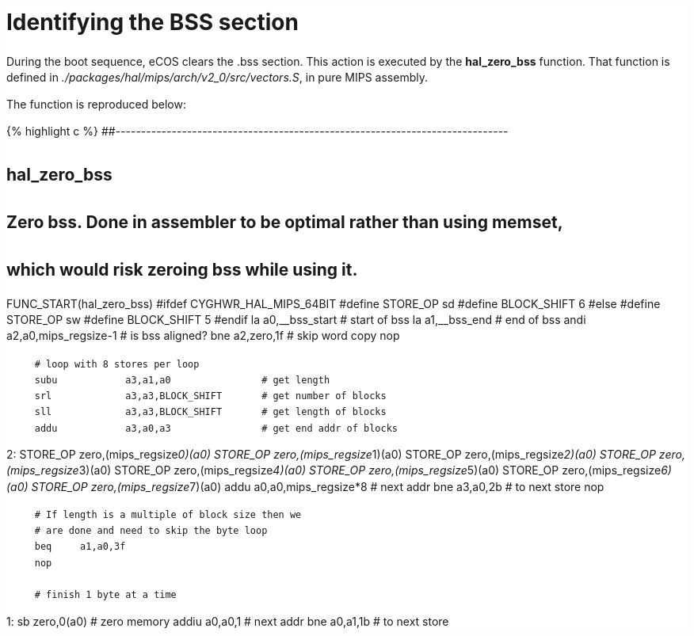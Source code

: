 # Identifying the BSS section

During the boot sequence, eCOS clears the .bss section. This action is executed by the **hal_zero_bss** function. That function is defined in *./packages/hal/mips/arch/v2_0/src/vectors.S*, in pure MIPS assembly.

The function is reproduced below:

{% highlight c %}
##-----------------------------------------------------------------------------
 ## hal_zero_bss
 ## Zero bss. Done in assembler to be optimal rather than using memset,
 ## which would risk zeroing bss while using it.

 FUNC_START(hal_zero_bss)
 #ifdef CYGHWR_HAL_MIPS_64BIT
 #define STORE_OP        sd
 #define BLOCK_SHIFT     6
 #else
 #define STORE_OP        sw
 #define BLOCK_SHIFT     5
 #endif
         la      a0,__bss_start          # start of bss
         la      a1,__bss_end            # end of bss
         andi    a2,a0,mips_regsize-1    # is bss aligned?
         bne     a2,zero,1f              # skip word copy
         nop

         # loop with 8 stores per loop
         subu            a3,a1,a0                # get length
         srl             a3,a3,BLOCK_SHIFT       # get number of blocks
         sll             a3,a3,BLOCK_SHIFT       # get length of blocks
         addu            a3,a0,a3                # get end addr of blocks
 2:      STORE_OP        zero,(mips_regsize*0)(a0)
         STORE_OP        zero,(mips_regsize*1)(a0)
         STORE_OP        zero,(mips_regsize*2)(a0)
         STORE_OP        zero,(mips_regsize*3)(a0)
         STORE_OP        zero,(mips_regsize*4)(a0)
         STORE_OP        zero,(mips_regsize*5)(a0)
         STORE_OP        zero,(mips_regsize*6)(a0)
         STORE_OP        zero,(mips_regsize*7)(a0)
         addu            a0,a0,mips_regsize*8    # next addr
         bne             a3,a0,2b                # to next store
         nop

         # If length is a multiple of block size then we
         # are done and need to skip the byte loop
         beq     a1,a0,3f
         nop

         # finish 1 byte at a time
 1:      sb      zero,0(a0)              # zero memory
         addiu   a0,a0,1                 # next addr
         bne     a0,a1,1b                # to next store